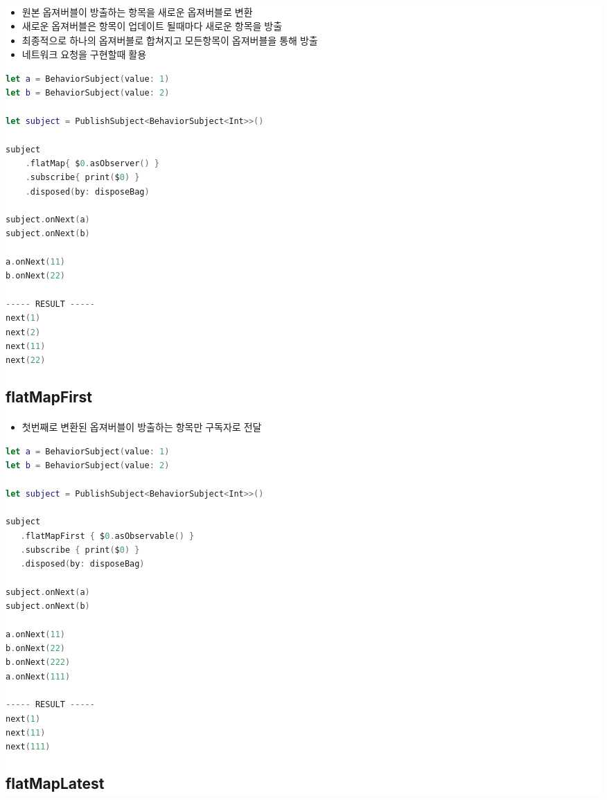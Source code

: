 - 원본 옵져버블이 방출하는 항목을 새로운 옵져버블로 변환
- 새로운 옵져버블은 항목이 업데이트 될때마다 새로운 항목을 방출
- 최종적으로 하나의 옵져버블로 합쳐지고 모든항목이 옵져버블을 통해 방출
- 네트워크 요청을 구현할때 활용

```swift
let a = BehaviorSubject(value: 1)
let b = BehaviorSubject(value: 2)

let subject = PublishSubject<BehaviorSubject<Int>>()

subject
    .flatMap{ $0.asObserver() }
    .subscribe{ print($0) }
    .disposed(by: disposeBag)

subject.onNext(a)
subject.onNext(b)

a.onNext(11)
b.onNext(22)

----- RESULT -----
next(1)
next(2)
next(11)
next(22)
```
## flatMapFirst

- 첫번째로 변환된 옵져버블이 방출하는 항목만 구독자로 전달

```swift
let a = BehaviorSubject(value: 1)
let b = BehaviorSubject(value: 2)

let subject = PublishSubject<BehaviorSubject<Int>>()

subject
   .flatMapFirst { $0.asObservable() }
   .subscribe { print($0) }
   .disposed(by: disposeBag)

subject.onNext(a)
subject.onNext(b)

a.onNext(11)
b.onNext(22)
b.onNext(222)
a.onNext(111)

----- RESULT -----
next(1)
next(11)
next(111)
```
## flatMapLatest
